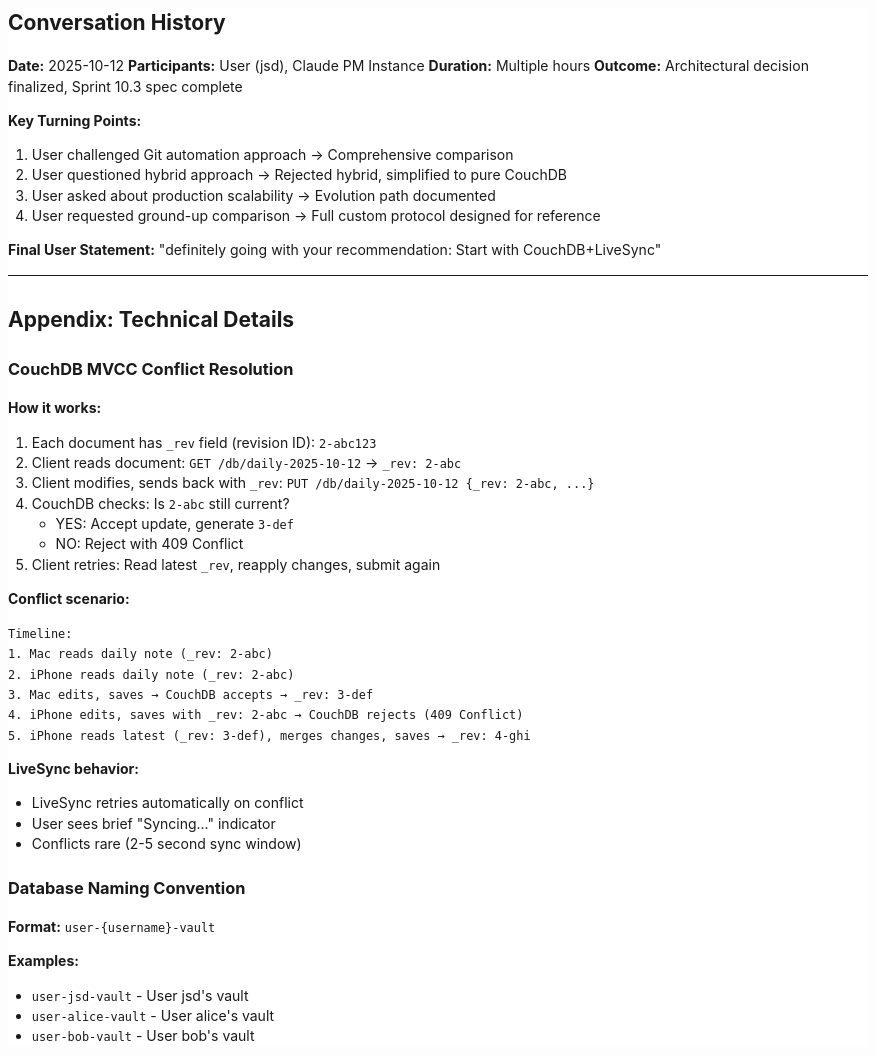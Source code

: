 
## Conversation History

**Date:** 2025-10-12
**Participants:** User (jsd), Claude PM Instance
**Duration:** Multiple hours
**Outcome:** Architectural decision finalized, Sprint 10.3 spec complete

**Key Turning Points:**
1. User challenged Git automation approach → Comprehensive comparison
2. User questioned hybrid approach → Rejected hybrid, simplified to pure CouchDB
3. User asked about production scalability → Evolution path documented
4. User requested ground-up comparison → Full custom protocol designed for reference

**Final User Statement:** "definitely going with your recommendation: Start with CouchDB+LiveSync"

---

## Appendix: Technical Details

### CouchDB MVCC Conflict Resolution

**How it works:**
1. Each document has `_rev` field (revision ID): `2-abc123`
2. Client reads document: `GET /db/daily-2025-10-12` → `_rev: 2-abc`
3. Client modifies, sends back with `_rev`: `PUT /db/daily-2025-10-12 {_rev: 2-abc, ...}`
4. CouchDB checks: Is `2-abc` still current?
   - YES: Accept update, generate `3-def`
   - NO: Reject with 409 Conflict
5. Client retries: Read latest `_rev`, reapply changes, submit again

**Conflict scenario:**
```
Timeline:
1. Mac reads daily note (_rev: 2-abc)
2. iPhone reads daily note (_rev: 2-abc)
3. Mac edits, saves → CouchDB accepts → _rev: 3-def
4. iPhone edits, saves with _rev: 2-abc → CouchDB rejects (409 Conflict)
5. iPhone reads latest (_rev: 3-def), merges changes, saves → _rev: 4-ghi
```

**LiveSync behavior:**
- LiveSync retries automatically on conflict
- User sees brief "Syncing..." indicator
- Conflicts rare (2-5 second sync window)

### Database Naming Convention

**Format:** `user-{username}-vault`

**Examples:**
- `user-jsd-vault` - User jsd's vault
- `user-alice-vault` - User alice's vault
- `user-bob-vault` - User bob's vault
